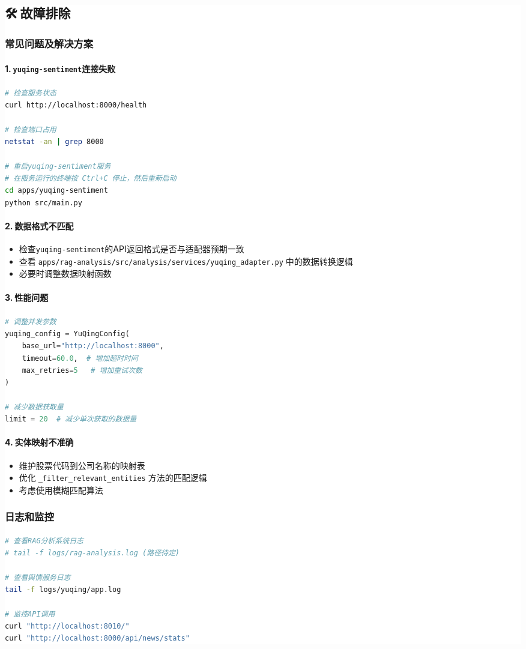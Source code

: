 
## 🛠️ 故障排除

### 常见问题及解决方案

#### 1. `yuqing-sentiment`连接失败
```bash
# 检查服务状态
curl http://localhost:8000/health

# 检查端口占用
netstat -an | grep 8000

# 重启yuqing-sentiment服务
# 在服务运行的终端按 Ctrl+C 停止，然后重新启动
cd apps/yuqing-sentiment
python src/main.py
```

#### 2. 数据格式不匹配
- 检查`yuqing-sentiment`的API返回格式是否与适配器预期一致
- 查看 `apps/rag-analysis/src/analysis/services/yuqing_adapter.py` 中的数据转换逻辑
- 必要时调整数据映射函数

#### 3. 性能问题
```python
# 调整并发参数
yuqing_config = YuQingConfig(
    base_url="http://localhost:8000",
    timeout=60.0,  # 增加超时时间
    max_retries=5   # 增加重试次数
)

# 减少数据获取量
limit = 20  # 减少单次获取的数据量
```

#### 4. 实体映射不准确
- 维护股票代码到公司名称的映射表
- 优化 `_filter_relevant_entities` 方法的匹配逻辑
- 考虑使用模糊匹配算法

### 日志和监控

```bash
# 查看RAG分析系统日志
# tail -f logs/rag-analysis.log (路径待定)

# 查看舆情服务日志
tail -f logs/yuqing/app.log

# 监控API调用
curl "http://localhost:8010/"
curl "http://localhost:8000/api/news/stats"
```
